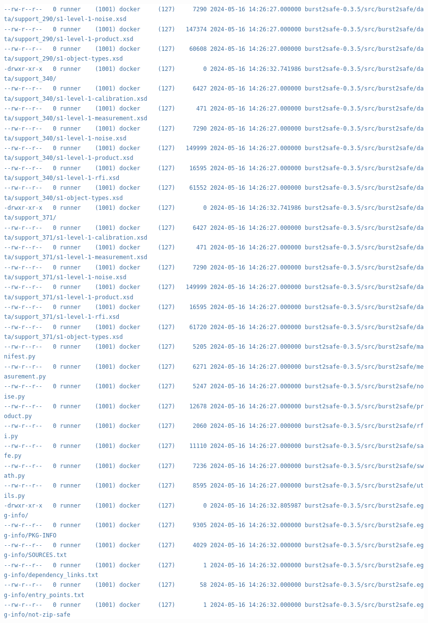 ```diff
--rw-r--r--   0 runner    (1001) docker     (127)     7290 2024-05-16 14:26:27.000000 burst2safe-0.3.5/src/burst2safe/data/support_290/s1-level-1-noise.xsd
--rw-r--r--   0 runner    (1001) docker     (127)   147374 2024-05-16 14:26:27.000000 burst2safe-0.3.5/src/burst2safe/data/support_290/s1-level-1-product.xsd
--rw-r--r--   0 runner    (1001) docker     (127)    60608 2024-05-16 14:26:27.000000 burst2safe-0.3.5/src/burst2safe/data/support_290/s1-object-types.xsd
-drwxr-xr-x   0 runner    (1001) docker     (127)        0 2024-05-16 14:26:32.741986 burst2safe-0.3.5/src/burst2safe/data/support_340/
--rw-r--r--   0 runner    (1001) docker     (127)     6427 2024-05-16 14:26:27.000000 burst2safe-0.3.5/src/burst2safe/data/support_340/s1-level-1-calibration.xsd
--rw-r--r--   0 runner    (1001) docker     (127)      471 2024-05-16 14:26:27.000000 burst2safe-0.3.5/src/burst2safe/data/support_340/s1-level-1-measurement.xsd
--rw-r--r--   0 runner    (1001) docker     (127)     7290 2024-05-16 14:26:27.000000 burst2safe-0.3.5/src/burst2safe/data/support_340/s1-level-1-noise.xsd
--rw-r--r--   0 runner    (1001) docker     (127)   149999 2024-05-16 14:26:27.000000 burst2safe-0.3.5/src/burst2safe/data/support_340/s1-level-1-product.xsd
--rw-r--r--   0 runner    (1001) docker     (127)    16595 2024-05-16 14:26:27.000000 burst2safe-0.3.5/src/burst2safe/data/support_340/s1-level-1-rfi.xsd
--rw-r--r--   0 runner    (1001) docker     (127)    61552 2024-05-16 14:26:27.000000 burst2safe-0.3.5/src/burst2safe/data/support_340/s1-object-types.xsd
-drwxr-xr-x   0 runner    (1001) docker     (127)        0 2024-05-16 14:26:32.741986 burst2safe-0.3.5/src/burst2safe/data/support_371/
--rw-r--r--   0 runner    (1001) docker     (127)     6427 2024-05-16 14:26:27.000000 burst2safe-0.3.5/src/burst2safe/data/support_371/s1-level-1-calibration.xsd
--rw-r--r--   0 runner    (1001) docker     (127)      471 2024-05-16 14:26:27.000000 burst2safe-0.3.5/src/burst2safe/data/support_371/s1-level-1-measurement.xsd
--rw-r--r--   0 runner    (1001) docker     (127)     7290 2024-05-16 14:26:27.000000 burst2safe-0.3.5/src/burst2safe/data/support_371/s1-level-1-noise.xsd
--rw-r--r--   0 runner    (1001) docker     (127)   149999 2024-05-16 14:26:27.000000 burst2safe-0.3.5/src/burst2safe/data/support_371/s1-level-1-product.xsd
--rw-r--r--   0 runner    (1001) docker     (127)    16595 2024-05-16 14:26:27.000000 burst2safe-0.3.5/src/burst2safe/data/support_371/s1-level-1-rfi.xsd
--rw-r--r--   0 runner    (1001) docker     (127)    61720 2024-05-16 14:26:27.000000 burst2safe-0.3.5/src/burst2safe/data/support_371/s1-object-types.xsd
--rw-r--r--   0 runner    (1001) docker     (127)     5205 2024-05-16 14:26:27.000000 burst2safe-0.3.5/src/burst2safe/manifest.py
--rw-r--r--   0 runner    (1001) docker     (127)     6271 2024-05-16 14:26:27.000000 burst2safe-0.3.5/src/burst2safe/measurement.py
--rw-r--r--   0 runner    (1001) docker     (127)     5247 2024-05-16 14:26:27.000000 burst2safe-0.3.5/src/burst2safe/noise.py
--rw-r--r--   0 runner    (1001) docker     (127)    12678 2024-05-16 14:26:27.000000 burst2safe-0.3.5/src/burst2safe/product.py
--rw-r--r--   0 runner    (1001) docker     (127)     2060 2024-05-16 14:26:27.000000 burst2safe-0.3.5/src/burst2safe/rfi.py
--rw-r--r--   0 runner    (1001) docker     (127)    11110 2024-05-16 14:26:27.000000 burst2safe-0.3.5/src/burst2safe/safe.py
--rw-r--r--   0 runner    (1001) docker     (127)     7236 2024-05-16 14:26:27.000000 burst2safe-0.3.5/src/burst2safe/swath.py
--rw-r--r--   0 runner    (1001) docker     (127)     8595 2024-05-16 14:26:27.000000 burst2safe-0.3.5/src/burst2safe/utils.py
-drwxr-xr-x   0 runner    (1001) docker     (127)        0 2024-05-16 14:26:32.805987 burst2safe-0.3.5/src/burst2safe.egg-info/
--rw-r--r--   0 runner    (1001) docker     (127)     9305 2024-05-16 14:26:32.000000 burst2safe-0.3.5/src/burst2safe.egg-info/PKG-INFO
--rw-r--r--   0 runner    (1001) docker     (127)     4029 2024-05-16 14:26:32.000000 burst2safe-0.3.5/src/burst2safe.egg-info/SOURCES.txt
--rw-r--r--   0 runner    (1001) docker     (127)        1 2024-05-16 14:26:32.000000 burst2safe-0.3.5/src/burst2safe.egg-info/dependency_links.txt
--rw-r--r--   0 runner    (1001) docker     (127)       58 2024-05-16 14:26:32.000000 burst2safe-0.3.5/src/burst2safe.egg-info/entry_points.txt
--rw-r--r--   0 runner    (1001) docker     (127)        1 2024-05-16 14:26:32.000000 burst2safe-0.3.5/src/burst2safe.egg-info/not-zip-safe
```